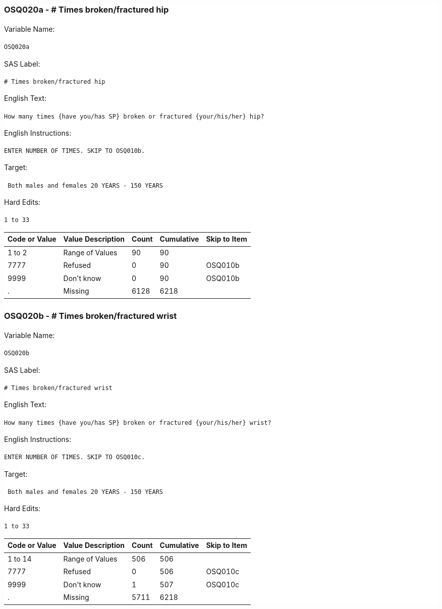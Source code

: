 ### OSQ020a - # Times broken/fractured hip

Variable Name:

    OSQ020a
SAS Label:

    # Times broken/fractured hip
English Text:

    How many times {have you/has SP} broken or fractured {your/his/her} hip?
English Instructions:

    ENTER NUMBER OF TIMES. SKIP TO OSQ010b.
Target:

     Both males and females 20 YEARS - 150 YEARS
Hard Edits:

    1 to 33
Code or Value | Value Description | Count | Cumulative | Skip to Item  
---|---|---|---|---  
1 to 2 | Range of Values | 90 | 90 |   
7777 | Refused | 0 | 90 | OSQ010b   
9999 | Don't know | 0 | 90 | OSQ010b   
. | Missing | 6128 | 6218 |   
  
### OSQ020b - # Times broken/fractured wrist

Variable Name:

    OSQ020b
SAS Label:

    # Times broken/fractured wrist
English Text:

    How many times {have you/has SP} broken or fractured {your/his/her} wrist?
English Instructions:

    ENTER NUMBER OF TIMES. SKIP TO OSQ010c.
Target:

     Both males and females 20 YEARS - 150 YEARS
Hard Edits:

    1 to 33
Code or Value | Value Description | Count | Cumulative | Skip to Item  
---|---|---|---|---  
1 to 14 | Range of Values | 506 | 506 |   
7777 | Refused | 0 | 506 | OSQ010c   
9999 | Don't know | 1 | 507 | OSQ010c   
. | Missing | 5711 | 6218 |   
  